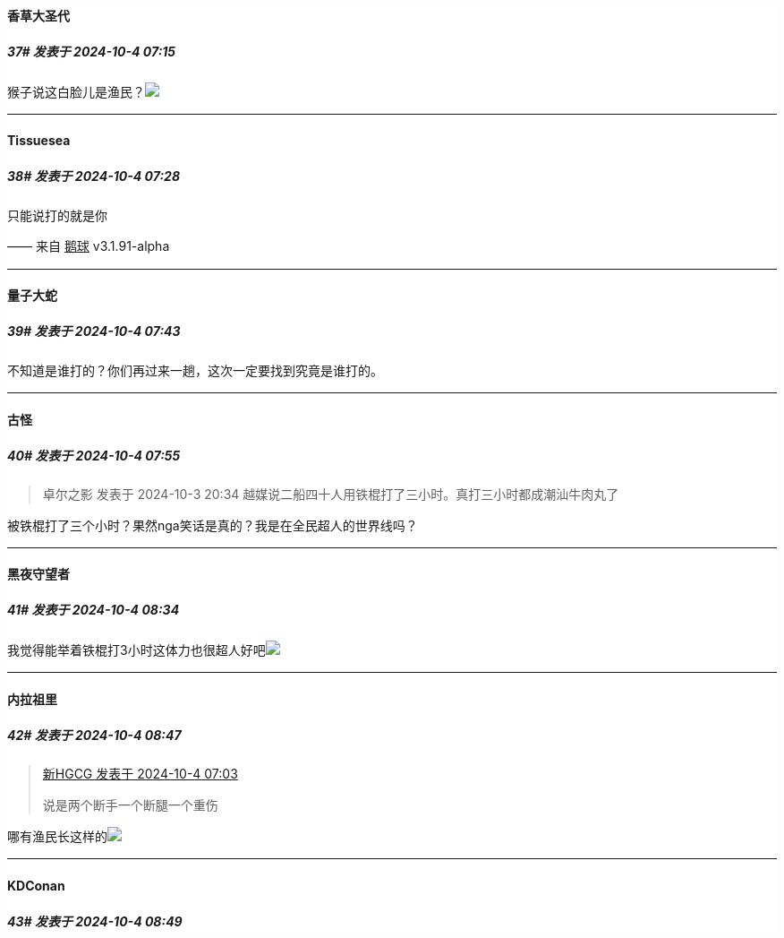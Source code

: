 ####  香草大圣代  
##### 37#       发表于 2024-10-4 07:15

猴子说这白脸儿是渔民？<img src="https://static.saraba1st.com/image/smiley/face2017/049.png" referrerpolicy="no-referrer">

*****

####  Tissuesea  
##### 38#       发表于 2024-10-4 07:28

只能说打的就是你

—— 来自 [鹅球](https://www.pgyer.com/xfPejhuq) v3.1.91-alpha

*****

####  量子大蛇  
##### 39#       发表于 2024-10-4 07:43

不知道是谁打的？你们再过来一趟，这次一定要找到究竟是谁打的。

*****

####  古怪  
##### 40#       发表于 2024-10-4 07:55

<blockquote>卓尔之影 发表于 2024-10-3 20:34
越媒说二船四十人用铁棍打了三小时。真打三小时都成潮汕牛肉丸了</blockquote>
被铁棍打了三个小时？果然nga笑话是真的？我是在全民超人的世界线吗？


*****

####  黑夜守望者  
##### 41#       发表于 2024-10-4 08:34

我觉得能举着铁棍打3小时这体力也很超人好吧<img src="https://static.saraba1st.com/image/smiley/face2017/065.png" referrerpolicy="no-referrer">


*****

####  内拉祖里  
##### 42#       发表于 2024-10-4 08:47

<blockquote><a href="httphttps://bbs.saraba1st.com/2b/forum.php?mod=redirect&amp;goto=findpost&amp;pid=66371450&amp;ptid=2201884" target="_blank">新HGCG 发表于 2024-10-4 07:03</a>

说是两个断手一个断腿一个重伤</blockquote>
哪有渔民长这样的<img src="https://static.saraba1st.com/image/smiley/face2017/067.png" referrerpolicy="no-referrer">

*****

####  KDConan  
##### 43#       发表于 2024-10-4 08:49
